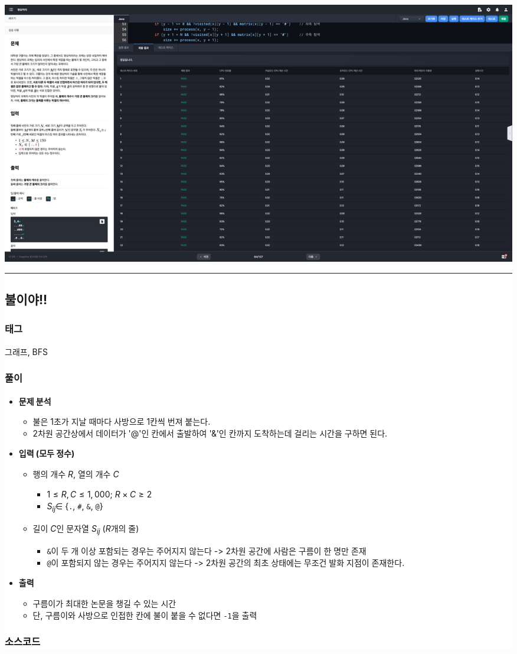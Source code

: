 ![01-computer-vision](./img/01-computer-vision.png)

---

## 불이야!!

### 태그

그래프, BFS

### 풀이

- **문제 분석**
  - 불은 1초가 지날 때마다 사방으로 1칸씩 번져 붙는다.
  - 2차원 공간상에서 데이터가 '@'인 칸에서 출발하여 '&'인 칸까지 도착하는데 걸리는 시간을 구하면 된다.

- **입력 (모두 정수)**
  - 행의 개수 $R$, 열의 개수 $C$
    - $1 \le R,C \le 1,000; ~ R \times C \ge 2$
    - $S_{ij} \in$ {`.`, `#`, `&`, `@`}

  - 길이 $C$인 문자열 $S_{ij}$ ($R$개의 줄)
    - `&`이 두 개 이상 포함되는 경우는 주어지지 않는다 -> 2차원 공간에 사람은 구름이 한 명만 존재
    - `@`이 포함되지 않는 경우는 주어지지 않는다 -> 2차원 공간의 최초 상태에는 무조건 발화 지점이 존재한다.

- **출력**
  - 구름이가 최대한 논문을 챙길 수 있는 시간
  - 단, 구름이와 사방으로 인접한 칸에 불이 붙을 수 없다면 `-1`을 출력


### 소스코드
